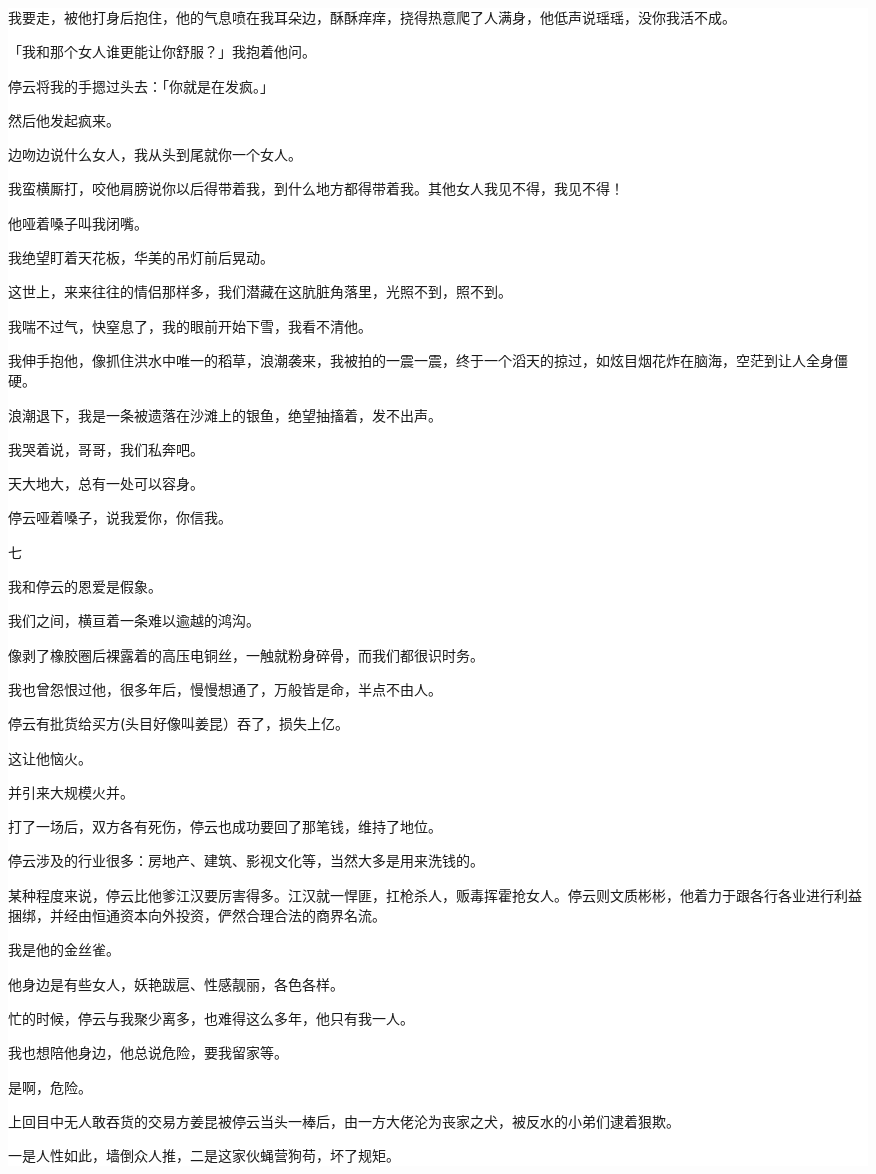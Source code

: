 我要走，被他打身后抱住，他的气息喷在我耳朵边，酥酥痒痒，挠得热意爬了人满身，他低声说瑶瑶，没你我活不成。

「我和那个女人谁更能让你舒服？」我抱着他问。

停云将我的手摁过头去：「你就是在发疯。」

然后他发起疯来。

边吻边说什么女人，我从头到尾就你一个女人。

我蛮横厮打，咬他肩膀说你以后得带着我，到什么地方都得带着我。其他女人我见不得，我见不得！

他哑着嗓子叫我闭嘴。

我绝望盯着天花板，华美的吊灯前后晃动。

这世上，来来往往的情侣那样多，我们潜藏在这肮脏角落里，光照不到，照不到。

我喘不过气，快窒息了，我的眼前开始下雪，我看不清他。

我伸手抱他，像抓住洪水中唯一的稻草，浪潮袭来，我被拍的一震一震，终于一个滔天的掠过，如炫目烟花炸在脑海，空茫到让人全身僵硬。

浪潮退下，我是一条被遗落在沙滩上的银鱼，绝望抽搐着，发不出声。

我哭着说，哥哥，我们私奔吧。

天大地大，总有一处可以容身。

停云哑着嗓子，说我爱你，你信我。

七

我和停云的恩爱是假象。

我们之间，横亘着一条难以逾越的鸿沟。

像剥了橡胶圈后裸露着的高压电铜丝，一触就粉身碎骨，而我们都很识时务。

我也曾怨恨过他，很多年后，慢慢想通了，万般皆是命，半点不由人。

停云有批货给买方(头目好像叫姜昆）吞了，损失上亿。

这让他恼火。

并引来大规模火并。

打了一场后，双方各有死伤，停云也成功要回了那笔钱，维持了地位。

停云涉及的行业很多：房地产、建筑、影视文化等，当然大多是用来洗钱的。

某种程度来说，停云比他爹江汉要厉害得多。江汉就一悍匪，扛枪杀人，贩毒挥霍抢女人。停云则文质彬彬，他着力于跟各行各业进行利益捆绑，并经由恒通资本向外投资，俨然合理合法的商界名流。

我是他的金丝雀。

他身边是有些女人，妖艳跋扈、性感靓丽，各色各样。

忙的时候，停云与我聚少离多，也难得这么多年，他只有我一人。

我也想陪他身边，他总说危险，要我留家等。

是啊，危险。

上回目中无人敢吞货的交易方姜昆被停云当头一棒后，由一方大佬沦为丧家之犬，被反水的小弟们逮着狠欺。

一是人性如此，墙倒众人推，二是这家伙蝇营狗苟，坏了规矩。
